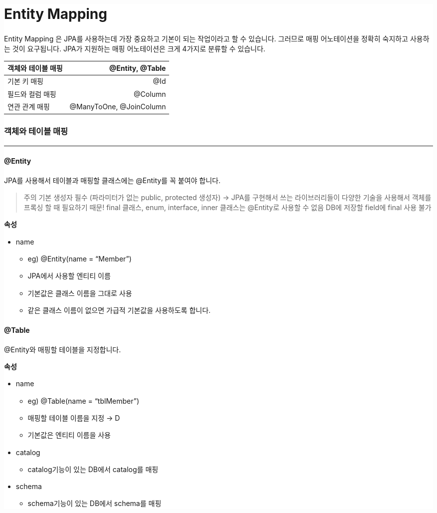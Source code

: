 # Entity Mapping

Entity Mapping 은 JPA를 사용하는데 가장 중요하고 기본이 되는 작업이라고 할 수 있습니다. 그러므로 매핑 어노테이션을 정확히 숙지하고 사용하는 것이 요구됩니다. JPA가 지원하는 매핑 어노테이션은 크게 4가지로 분류할 수 있습니다. 

| 객체와 테이블 매핑 |         @Entity, @Table |
| ------------------ | ----------------------: |
| 기본 키 매핑       |                     @Id |
| 필드와 컬럼 매핑   |                 @Column |
| 연관 관계 매핑     | @ManyToOne, @JoinColumn |

### 객체와 테이블 매핑 
---
#### @Entity
JPA를 사용해서 테이블과 매핑할 클래스에는 @Entity를 꼭 붙여야 합니다. 

 >주의
 >기본 생성자 필수 (파라미터가 없는 public, protected 생성자) → JPA를 구현해서 쓰는 라이브러리들이 다양한 기술을 사용해서 객체를 프록싱 할 때 필요하기 때문!
 >final 클래스, enum, interface, inner 클래스는 @Entity로 사용할 수 없음
 >DB에 저장할 field에 final 사용 불가

**속성**

- name

  - eg)  @Entity(name = “Member”)

  - JPA에서 사용할 엔티티 이름

  - 기본값은 클래스 이름을 그대로 사용

  - 같은 클래스 이름이 없으면 가급적 기본값을 사용하도록 합니다.

#### @Table
@Entity와 매핑할 테이블을 지정합니다. 

  **속성**

- name

  - eg) @Table(name = “tblMember”)

  - 매핑할 테이블 이름을 지정 → D

  - 기본값은 엔티티 이름을 사용

- catalog

  - catalog기능이 있는 DB에서 catalog를 매핑

- schema

  - schema기능이 있는 DB에서 schema를 매핑
